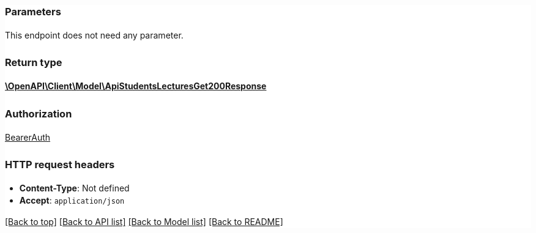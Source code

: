### Parameters

This endpoint does not need any parameter.

### Return type

[**\OpenAPI\Client\Model\ApiStudentsLecturesGet200Response**](../Model/ApiStudentsLecturesGet200Response.md)

### Authorization

[BearerAuth](../../README.md#BearerAuth)

### HTTP request headers

- **Content-Type**: Not defined
- **Accept**: `application/json`

[[Back to top]](#) [[Back to API list]](../../README.md#endpoints)
[[Back to Model list]](../../README.md#models)
[[Back to README]](../../README.md)
